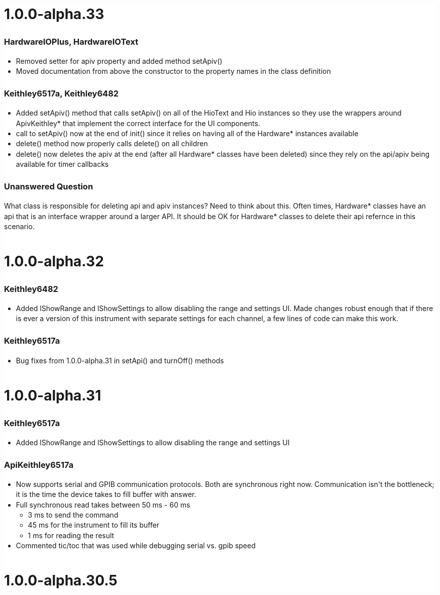 # 1.0.0-alpha.33

### HardwareIOPlus, HardwareIOText
- Removed setter for apiv property and added method setApiv()
- Moved documentation from above the constructor to the property names in the class definition

### Keithley6517a, Keithley6482
- Added setApiv() method that calls setApiv() on all of the HioText and Hio instances so they use the wrappers around ApivKeithley* that implement the correct interface for the UI components.
- call to setApiv() now at the end of init() since it relies on having all of the Hardware* instances available
- delete() method now properly calls delete() on all children
- delete() now deletes the apiv at the end (after all Hardware* classes have been deleted) since they rely on the api/apiv being available for timer callbacks

### Unanswered Question
What class is responsible for deleting api and apiv instances? Need to think about this.  Often times, Hardware* classes have an api that is an interface wrapper around a larger API. It should be OK for Hardware* classes to delete their api refernce in this scenario. 

# 1.0.0-alpha.32

### Keithley6482
- Added lShowRange and lShowSettings to allow disabling the range and settings UI.  Made changes robust enough that if there is ever a version of this instrument with separate settings for each channel, a few lines of code can make this work. 

### Keithley6517a
- Bug fixes from 1.0.0-alpha.31 in setApi() and turnOff() methods

# 1.0.0-alpha.31

### Keithley6517a
- Added lShowRange and lShowSettings to allow disabling the range and settings UI

### ApiKeithley6517a
- Now supports serial and GPIB communication protocols.  Both are synchronous right now.  Communication isn't the bottleneck; it is the time the device takes to fill buffer with answer.
- Full synchronous read takes between 50 ms - 60 ms
	- 3 ms to send the command
	- 45 ms for the instrument to fill its buffer
	- 1 ms for reading the result 
- Commented tic/toc that was used while debugging serial vs. gpib speed

# 1.0.0-alpha.30.5
